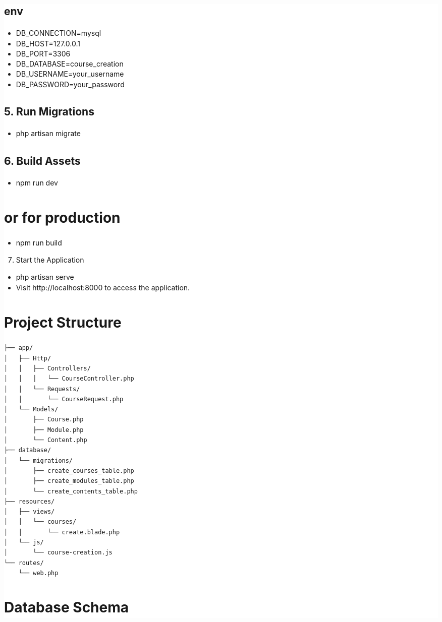 ## env
 - DB_CONNECTION=mysql
 - DB_HOST=127.0.0.1
 - DB_PORT=3306
 - DB_DATABASE=course_creation
 - DB_USERNAME=your_username
 - DB_PASSWORD=your_password
## 5. Run Migrations
 - php artisan migrate
## 6. Build Assets
 - npm run dev
# or for production
 - npm run build
7. Start the Application
 - php artisan serve
 - Visit http://localhost:8000 to access the application.

# Project Structure
    ├── app/
    │   ├── Http/
    │   │   ├── Controllers/
    │   │   │   └── CourseController.php
    │   │   └── Requests/
    │   │       └── CourseRequest.php
    │   └── Models/
    │       ├── Course.php
    │       ├── Module.php
    │       └── Content.php
    ├── database/
    │   └── migrations/
    │       ├── create_courses_table.php
    │       ├── create_modules_table.php
    │       └── create_contents_table.php
    ├── resources/
    │   ├── views/
    │   │   └── courses/
    │   │       └── create.blade.php
    │   └── js/
    │       └── course-creation.js
    └── routes/
        └── web.php
        
# Database Schema
